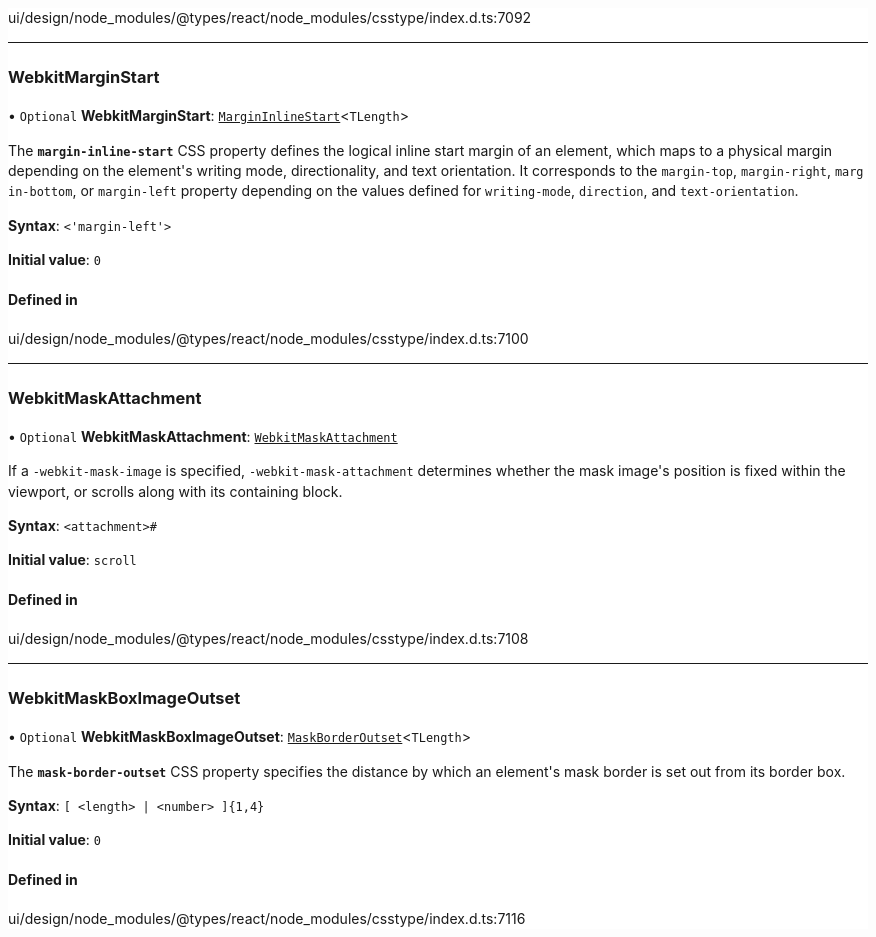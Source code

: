 ui/design/node_modules/@types/react/node_modules/csstype/index.d.ts:7092

___

### WebkitMarginStart

• `Optional` **WebkitMarginStart**: [`MarginInlineStart`](../modules/akashaproject_design_system._internal_.md#margininlinestart)<`TLength`\>

The **`margin-inline-start`** CSS property defines the logical inline start margin of an element, which maps to a physical margin depending on the element's writing mode, directionality, and text orientation. It corresponds to the `margin-top`, `margin-right`, `margin-bottom`, or `margin-left` property depending on the values defined for `writing-mode`, `direction`, and `text-orientation`.

**Syntax**: `<'margin-left'>`

**Initial value**: `0`

#### Defined in

ui/design/node_modules/@types/react/node_modules/csstype/index.d.ts:7100

___

### WebkitMaskAttachment

• `Optional` **WebkitMaskAttachment**: [`WebkitMaskAttachment`](../modules/akashaproject_design_system._internal_.md#webkitmaskattachment)

If a `-webkit-mask-image` is specified, `-webkit-mask-attachment` determines whether the mask image's position is fixed within the viewport, or scrolls along with its containing block.

**Syntax**: `<attachment>#`

**Initial value**: `scroll`

#### Defined in

ui/design/node_modules/@types/react/node_modules/csstype/index.d.ts:7108

___

### WebkitMaskBoxImageOutset

• `Optional` **WebkitMaskBoxImageOutset**: [`MaskBorderOutset`](../modules/akashaproject_design_system._internal_.md#maskborderoutset)<`TLength`\>

The **`mask-border-outset`** CSS property specifies the distance by which an element's mask border is set out from its border box.

**Syntax**: `[ <length> | <number> ]{1,4}`

**Initial value**: `0`

#### Defined in

ui/design/node_modules/@types/react/node_modules/csstype/index.d.ts:7116
